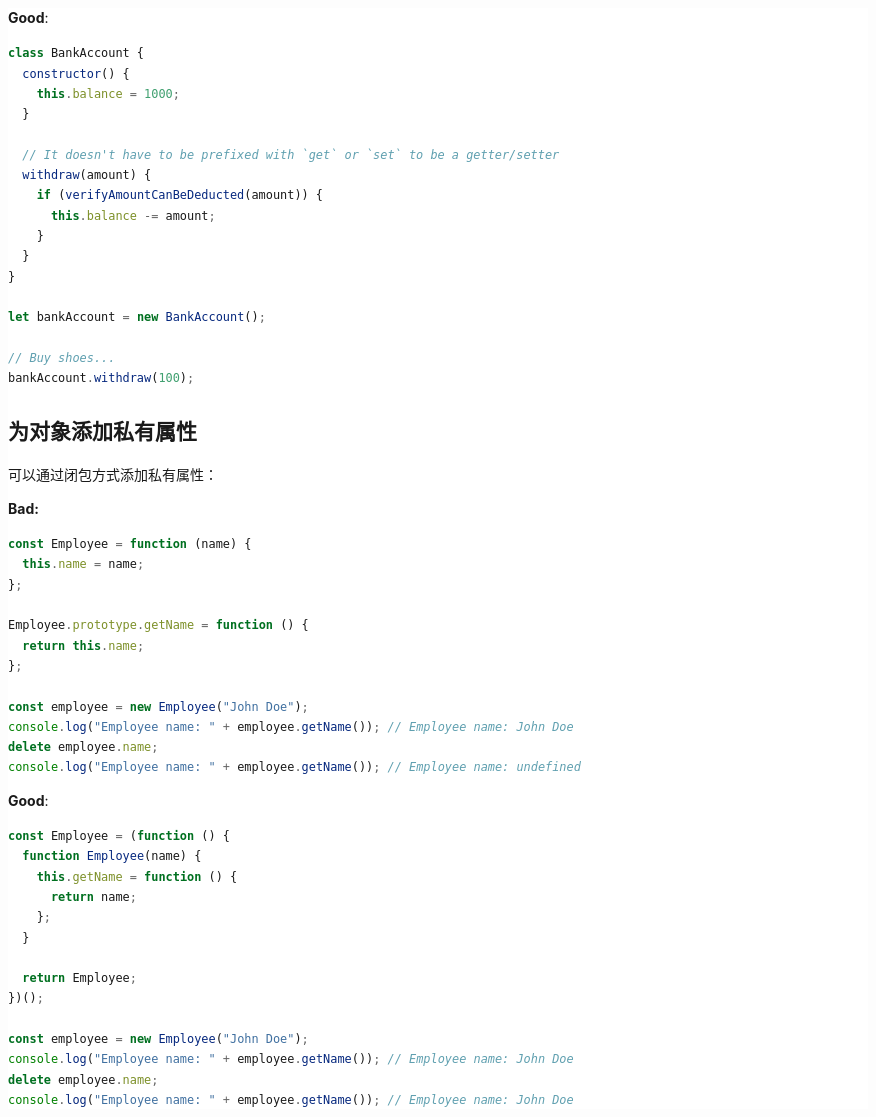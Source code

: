 **Good**:

```js
class BankAccount {
  constructor() {
    this.balance = 1000;
  }

  // It doesn't have to be prefixed with `get` or `set` to be a getter/setter
  withdraw(amount) {
    if (verifyAmountCanBeDeducted(amount)) {
      this.balance -= amount;
    }
  }
}

let bankAccount = new BankAccount();

// Buy shoes...
bankAccount.withdraw(100);
```

## 为对象添加私有属性

可以通过闭包方式添加私有属性：

**Bad:**

```js
const Employee = function (name) {
  this.name = name;
};

Employee.prototype.getName = function () {
  return this.name;
};

const employee = new Employee("John Doe");
console.log("Employee name: " + employee.getName()); // Employee name: John Doe
delete employee.name;
console.log("Employee name: " + employee.getName()); // Employee name: undefined
```

**Good**:

```js
const Employee = (function () {
  function Employee(name) {
    this.getName = function () {
      return name;
    };
  }

  return Employee;
})();

const employee = new Employee("John Doe");
console.log("Employee name: " + employee.getName()); // Employee name: John Doe
delete employee.name;
console.log("Employee name: " + employee.getName()); // Employee name: John Doe
```

